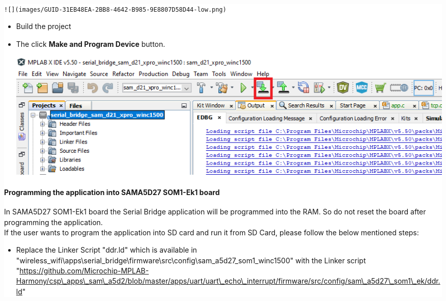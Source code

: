    ![](images/GUID-31EB48EA-2BB8-4642-B985-9E8807D58D44-low.png)

-   Build the project

-   The click **Make and Program Device** button.

    ![](images/GUID-2F007E3C-3238-434B-83EF-09503A364B05-low.png)


#### Programming the application into SAMA5D27 SOM1-Ek1 board

In SAMA5D27 SOM1-Ek1 board the Serial Bridge application will be programmed into the RAM. So do not reset the board after programming the application.<br />If the user wants to program the application into SD card and run it from SD Card, please follow the below mentioned steps:

-   Replace the Linker Script "ddr.ld" which is available in "wireless\_wifi\\apps\\serial\_bridge\\firmware\\src\\config\\sam\_a5d27\_som1\_winc1500" with the Linker script "https://github.com/Microchip-MPLAB-Harmony/csp\_apps\_sam\_a5d2/blob/master/apps/uart/uart\_echo\_interrupt/firmware/src/config/sam\_a5d27\_som1\_ek/ddr.ld"
